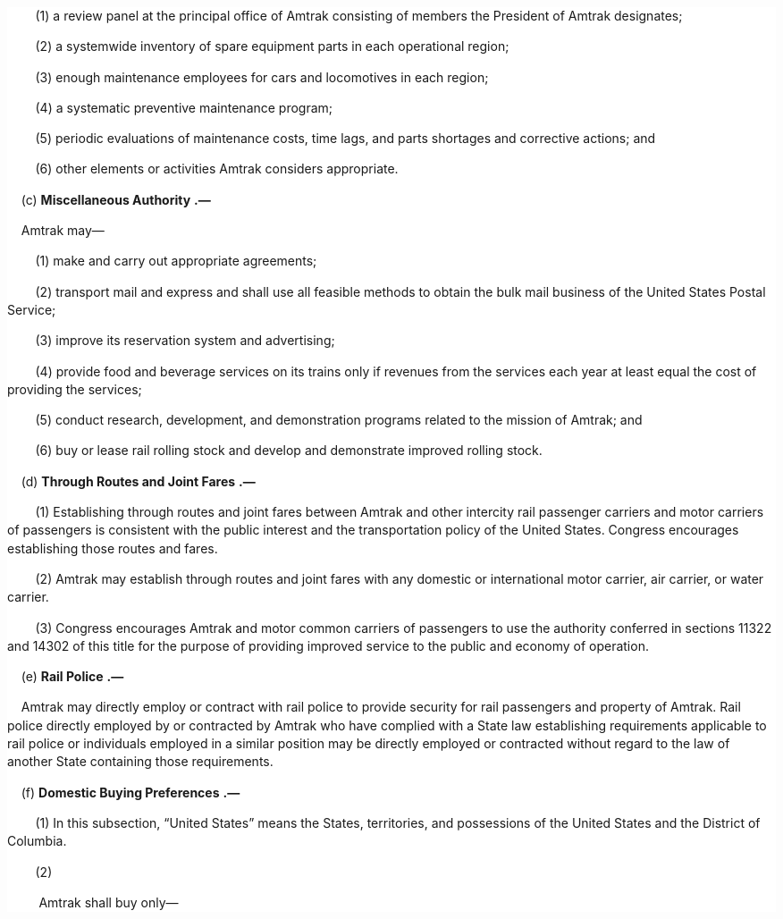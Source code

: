         (1) a review panel at the principal office of Amtrak consisting of members the President of Amtrak designates;

        (2) a systemwide inventory of spare equipment parts in each operational region;

        (3) enough maintenance employees for cars and locomotives in each region;

        (4) a systematic preventive maintenance program;

        (5) periodic evaluations of maintenance costs, time lags, and parts shortages and corrective actions; and

        (6) other elements or activities Amtrak considers appropriate.

    (c)  __Miscellaneous Authority__  __.—__ 

    Amtrak may—

        (1) make and carry out appropriate agreements;

        (2) transport mail and express and shall use all feasible methods to obtain the bulk mail business of the United States Postal Service;

        (3) improve its reservation system and advertising;

        (4) provide food and beverage services on its trains only if revenues from the services each year at least equal the cost of providing the services;

        (5) conduct research, development, and demonstration programs related to the mission of Amtrak; and

        (6) buy or lease rail rolling stock and develop and demonstrate improved rolling stock.

    (d)  __Through Routes and Joint Fares__  __.—__ 

        (1) Establishing through routes and joint fares between Amtrak and other intercity rail passenger carriers and motor carriers of passengers is consistent with the public interest and the transportation policy of the United States. Congress encourages establishing those routes and fares.

        (2) Amtrak may establish through routes and joint fares with any domestic or international motor carrier, air carrier, or water carrier.

        (3) Congress encourages Amtrak and motor common carriers of passengers to use the authority conferred in sections 11322 and 14302 of this title for the purpose of providing improved service to the public and economy of operation.

    (e)  __Rail Police__  __.—__ 

    Amtrak may directly employ or contract with rail police to provide security for rail passengers and property of Amtrak. Rail police directly employed by or contracted by Amtrak who have complied with a State law establishing requirements applicable to rail police or individuals employed in a similar position may be directly employed or contracted without regard to the law of another State containing those requirements.

    (f)  __Domestic Buying Preferences__  __.—__ 

        (1) In this subsection, “United States” means the States, territories, and possessions of the United States and the District of Columbia.

        (2)

         Amtrak shall buy only—
